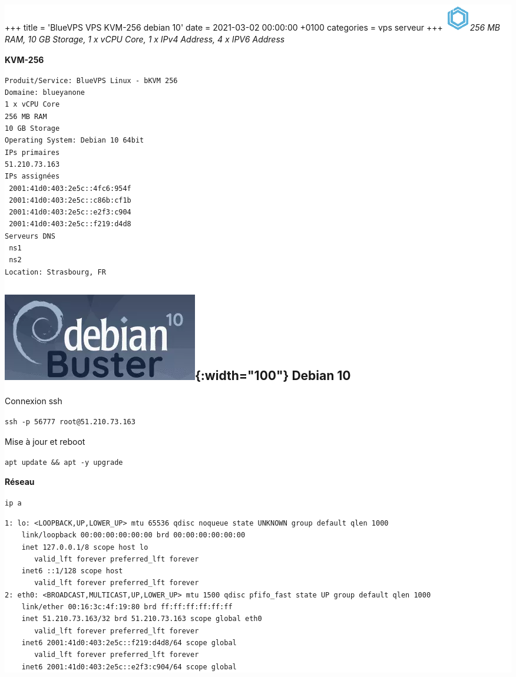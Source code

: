 +++
title = 'BlueVPS VPS KVM-256 debian 10'
date = 2021-03-02 00:00:00 +0100
categories = vps serveur
+++
[![bluevps](bluevps.png)](https://www.hostnamaste.com/)*256 MB RAM, 10 GB Storage, 1 x vCPU Core, 1 x IPv4 Address, 4 x IPV6 Address*

**KVM-256**

```
Produit/Service: BlueVPS Linux - bKVM 256  
Domaine: blueyanone
1 x vCPU Core
256 MB RAM
10 GB Storage
Operating System: Debian 10 64bit
IPs primaires
51.210.73.163
IPs assignées
 2001:41d0:403:2e5c::4fc6:954f
 2001:41d0:403:2e5c::c86b:cf1b
 2001:41d0:403:2e5c::e2f3:c904
 2001:41d0:403:2e5c::f219:d4d8
Serveurs DNS
 ns1
 ns2
Location: Strasbourg, FR
```

## ![Debian Buster](debian-buster-logo1.png){:width="100"} Debian 10

Connexion ssh

    ssh -p 56777 root@51.210.73.163

Mise à jour et reboot

    apt update && apt -y upgrade

**Réseau**

    ip a

```
1: lo: <LOOPBACK,UP,LOWER_UP> mtu 65536 qdisc noqueue state UNKNOWN group default qlen 1000
    link/loopback 00:00:00:00:00:00 brd 00:00:00:00:00:00
    inet 127.0.0.1/8 scope host lo
       valid_lft forever preferred_lft forever
    inet6 ::1/128 scope host 
       valid_lft forever preferred_lft forever
2: eth0: <BROADCAST,MULTICAST,UP,LOWER_UP> mtu 1500 qdisc pfifo_fast state UP group default qlen 1000
    link/ether 00:16:3c:4f:19:80 brd ff:ff:ff:ff:ff:ff
    inet 51.210.73.163/32 brd 51.210.73.163 scope global eth0
       valid_lft forever preferred_lft forever
    inet6 2001:41d0:403:2e5c::f219:d4d8/64 scope global 
       valid_lft forever preferred_lft forever
    inet6 2001:41d0:403:2e5c::e2f3:c904/64 scope global 
```